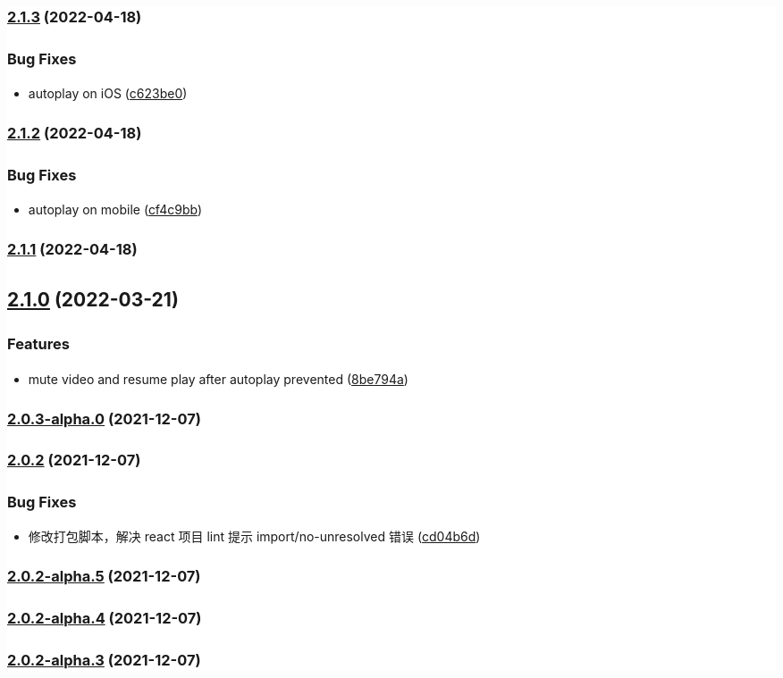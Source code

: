 ### [2.1.3](https://github.com/goblin-laboratory/reactjs-player/compare/v2.1.2...v2.1.3) (2022-04-18)


### Bug Fixes

* autoplay on iOS ([c623be0](https://github.com/goblin-laboratory/reactjs-player/commit/c623be02034aa19b7d1be9ab0354239dd6bc432c))

### [2.1.2](https://github.com/goblin-laboratory/reactjs-player/compare/v2.1.1...v2.1.2) (2022-04-18)


### Bug Fixes

* autoplay on mobile ([cf4c9bb](https://github.com/goblin-laboratory/reactjs-player/commit/cf4c9bb8dd92599bb27ff37cb3b72edc5fe1f23b))

### [2.1.1](https://github.com/goblin-laboratory/reactjs-player/compare/v2.1.0...v2.1.1) (2022-04-18)

## [2.1.0](https://github.com/goblin-laboratory/reactjs-player/compare/v2.0.3-alpha.0...v2.1.0) (2022-03-21)


### Features

* mute video and resume play after autoplay prevented ([8be794a](https://github.com/goblin-laboratory/reactjs-player/commit/8be794a988d4290d51914aa40636e078caa4c4cc))

### [2.0.3-alpha.0](https://github.com/goblin-laboratory/reactjs-player/compare/v2.0.2...v2.0.3-alpha.0) (2021-12-07)

### [2.0.2](https://github.com/goblin-laboratory/reactjs-player/compare/v2.0.2-alpha.5...v2.0.2) (2021-12-07)


### Bug Fixes

* 修改打包脚本，解决 react 项目 lint 提示 import/no-unresolved 错误 ([cd04b6d](https://github.com/goblin-laboratory/reactjs-player/commit/cd04b6d360bb120531d0bcd45c0c5cdd0d16c60d))

### [2.0.2-alpha.5](https://github.com/goblin-laboratory/reactjs-player/compare/v2.0.2-alpha.4...v2.0.2-alpha.5) (2021-12-07)

### [2.0.2-alpha.4](https://github.com/goblin-laboratory/reactjs-player/compare/v2.0.2-alpha.3...v2.0.2-alpha.4) (2021-12-07)

### [2.0.2-alpha.3](https://github.com/goblin-laboratory/reactjs-player/compare/v2.0.2-alpha.2...v2.0.2-alpha.3) (2021-12-07)
